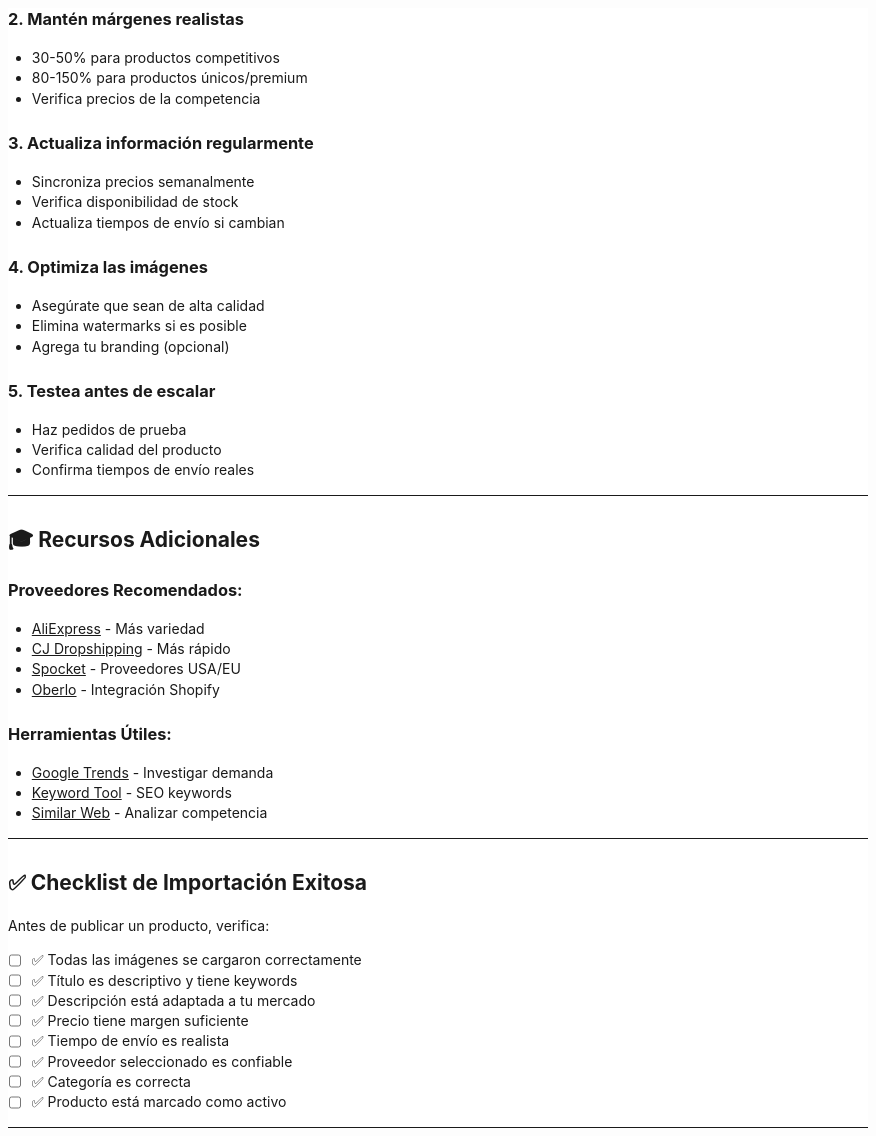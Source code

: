 ### **2. Mantén márgenes realistas**
- 30-50% para productos competitivos
- 80-150% para productos únicos/premium
- Verifica precios de la competencia

### **3. Actualiza información regularmente**
- Sincroniza precios semanalmente
- Verifica disponibilidad de stock
- Actualiza tiempos de envío si cambian

### **4. Optimiza las imágenes**
- Asegúrate que sean de alta calidad
- Elimina watermarks si es posible
- Agrega tu branding (opcional)

### **5. Testea antes de escalar**
- Haz pedidos de prueba
- Verifica calidad del producto
- Confirma tiempos de envío reales

---

## 🎓 Recursos Adicionales

### **Proveedores Recomendados:**
- [AliExpress](https://www.aliexpress.com/) - Más variedad
- [CJ Dropshipping](https://cjdropshipping.com/) - Más rápido
- [Spocket](https://www.spocket.co/) - Proveedores USA/EU
- [Oberlo](https://www.oberlo.com/) - Integración Shopify

### **Herramientas Útiles:**
- [Google Trends](https://trends.google.com/) - Investigar demanda
- [Keyword Tool](https://keywordtool.io/) - SEO keywords
- [Similar Web](https://www.similarweb.com/) - Analizar competencia

---

## ✅ Checklist de Importación Exitosa

Antes de publicar un producto, verifica:

- [ ] ✅ Todas las imágenes se cargaron correctamente
- [ ] ✅ Título es descriptivo y tiene keywords
- [ ] ✅ Descripción está adaptada a tu mercado
- [ ] ✅ Precio tiene margen suficiente
- [ ] ✅ Tiempo de envío es realista
- [ ] ✅ Proveedor seleccionado es confiable
- [ ] ✅ Categoría es correcta
- [ ] ✅ Producto está marcado como activo

---